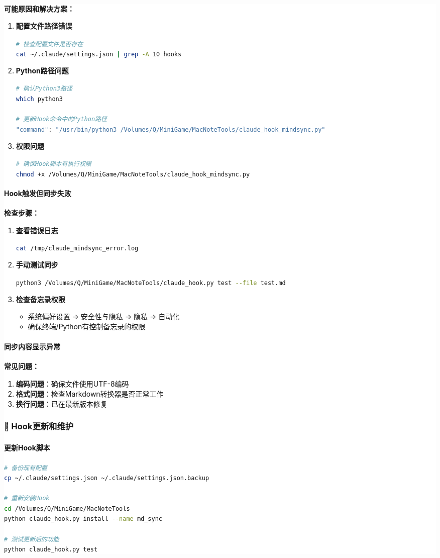 **可能原因和解决方案：**

1. **配置文件路径错误**
   ```bash
   # 检查配置文件是否存在
   cat ~/.claude/settings.json | grep -A 10 hooks
   ```

2. **Python路径问题**
   ```bash
   # 确认Python3路径
   which python3
   
   # 更新Hook命令中的Python路径
   "command": "/usr/bin/python3 /Volumes/Q/MiniGame/MacNoteTools/claude_hook_mindsync.py"
   ```

3. **权限问题**
   ```bash
   # 确保Hook脚本有执行权限
   chmod +x /Volumes/Q/MiniGame/MacNoteTools/claude_hook_mindsync.py
   ```

#### Hook触发但同步失败

**检查步骤：**

1. **查看错误日志**
   ```bash
   cat /tmp/claude_mindsync_error.log
   ```

2. **手动测试同步**
   ```bash
   python3 /Volumes/Q/MiniGame/MacNoteTools/claude_hook.py test --file test.md
   ```

3. **检查备忘录权限**
   - 系统偏好设置 → 安全性与隐私 → 隐私 → 自动化
   - 确保终端/Python有控制备忘录的权限

#### 同步内容显示异常

**常见问题：**

1. **编码问题**：确保文件使用UTF-8编码
2. **格式问题**：检查Markdown转换器是否正常工作
3. **换行问题**：已在最新版本修复

### 🔄 Hook更新和维护

#### 更新Hook脚本

```bash
# 备份现有配置
cp ~/.claude/settings.json ~/.claude/settings.json.backup

# 重新安装Hook
cd /Volumes/Q/MiniGame/MacNoteTools
python claude_hook.py install --name md_sync

# 测试更新后的功能
python claude_hook.py test
```

